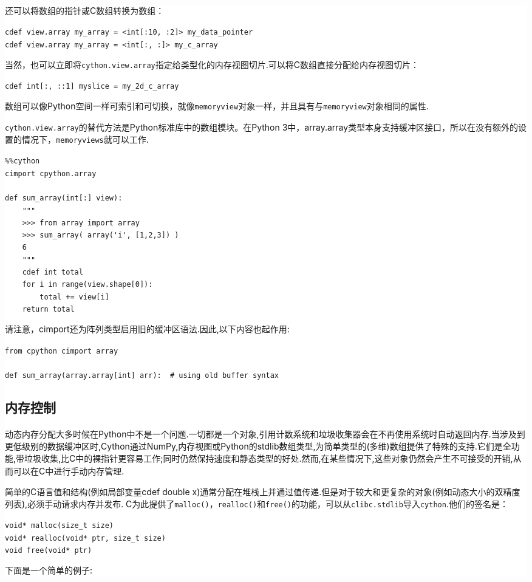 还可以将数组的指针或C数组转换为数组：

```cython
cdef view.array my_array = <int[:10, :2]> my_data_pointer
cdef view.array my_array = <int[:, :]> my_c_array
```

当然，也可以立即将`cython.view.array`指定给类型化的内存视图切片.可以将C数组直接分配给内存视图切片：

```cython
cdef int[:, ::1] myslice = my_2d_c_array
```

数组可以像Python空间一样可索引和可切换，就像`memoryview`对象一样，并且具有与`memoryview`对象相同的属性.

`cython.view.array`的替代方法是Python标准库中的数组模块。在Python 3中，array.array类型本身支持缓冲区接口，所以在没有额外的设置的情况下，`memoryviews`就可以工作.


```cython
%%cython
cimport cpython.array

def sum_array(int[:] view):
    """
    >>> from array import array
    >>> sum_array( array('i', [1,2,3]) )
    6
    """
    cdef int total
    for i in range(view.shape[0]):
        total += view[i]
    return total
```

请注意，cimport还为阵列类型启用旧的缓冲区语法.因此,以下内容也起作用:
```cython
from cpython cimport array

def sum_array(array.array[int] arr):  # using old buffer syntax
```

## 内存控制

动态内存分配大多时候在Python中不是一个问题.一切都是一个对象,引用计数系统和垃圾收集器会在不再使用系统时自动返回内存.当涉及到更低级别的数据缓冲区时,Cython通过NumPy,内存视图或Python的stdlib数组类型,为简单类型的(多维)数组提供了特殊的支持.它们是全功能,带垃圾收集,比C中的裸指针更容易工作;同时仍然保持速度和静态类型的好处.然而,在某些情况下,这些对象仍然会产生不可接受的开销,从而可以在C中进行手动内存管理.

简单的C语言值和结构(例如局部变量cdef double x)通常分配在堆栈上并通过值传递.但是对于较大和更复杂的对象(例如动态大小的双精度列表),必须手动请求内存并发布. C为此提供了`malloc()`，`realloc()`和`free()`的功能，可以从`clibc.stdlib`导入`cython`.他们的签名是：
```cython
void* malloc(size_t size)
void* realloc(void* ptr, size_t size)
void free(void* ptr)
```

下面是一个简单的例子:
